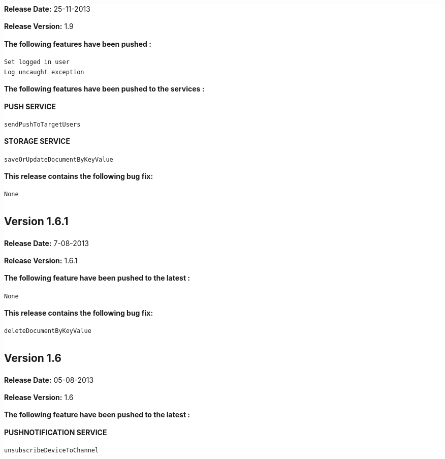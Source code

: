 **Release Date:** 25-11-2013

**Release Version:** 1.9

**The following features have been pushed :**

```
Set logged in user
Log uncaught exception
```

**The following features have been pushed to the services :**

**PUSH SERVICE**

```
sendPushToTargetUsers
```

**STORAGE SERVICE**

```
saveOrUpdateDocumentByKeyValue
```

**This release contains the following bug fix:**

```
None
```


## Version 1.6.1

**Release Date:** 7-08-2013

**Release Version:** 1.6.1

**The following feature have been pushed to the latest :**

```
None
```

**This release contains the following bug fix:**

```
deleteDocumentByKeyValue
```

## Version 1.6

**Release Date:** 05-08-2013

**Release Version:** 1.6

**The following feature have been pushed to the latest :**



**PUSHNOTIFICATION SERVICE**
```
unsubscribeDeviceToChannel
```
